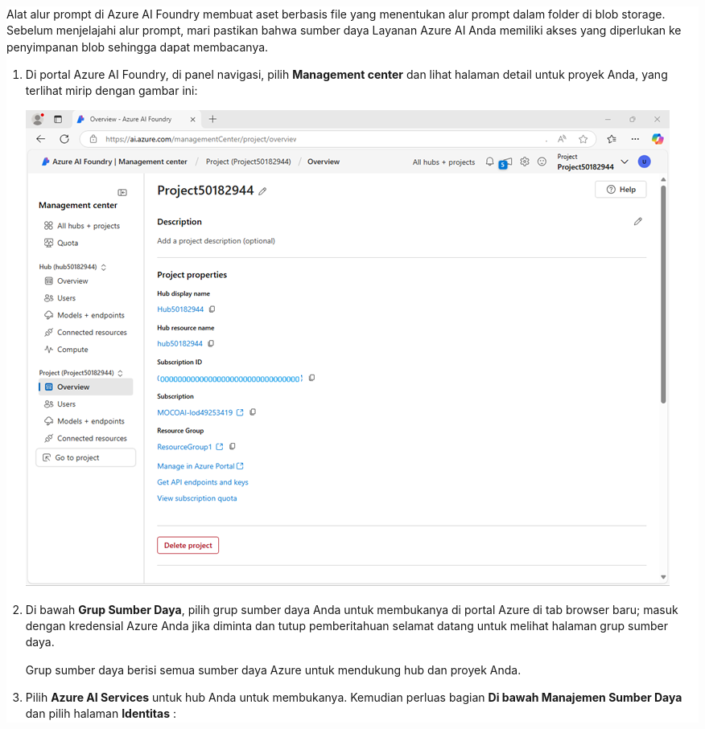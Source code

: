 Alat alur prompt di Azure AI Foundry membuat aset berbasis file yang menentukan alur prompt dalam folder di blob storage. Sebelum menjelajahi alur prompt, mari pastikan bahwa sumber daya Layanan Azure AI Anda memiliki akses yang diperlukan ke penyimpanan blob sehingga dapat membacanya.

1. Di portal Azure AI Foundry, di panel navigasi, pilih **Management center** dan lihat halaman detail untuk proyek Anda, yang terlihat mirip dengan gambar ini:

    ![Cuplikan layar pusat manajemen.](./media/ai-foundry-manage-project.png)

1. Di bawah **Grup Sumber Daya**, pilih grup sumber daya Anda untuk membukanya di portal Azure di tab browser baru; masuk dengan kredensial Azure Anda jika diminta dan tutup pemberitahuan selamat datang untuk melihat halaman grup sumber daya.

    Grup sumber daya berisi semua sumber daya Azure untuk mendukung hub dan proyek Anda.

1. Pilih **Azure AI Services** untuk hub Anda untuk membukanya. Kemudian perluas bagian **Di bawah Manajemen Sumber Daya** dan pilih halaman **Identitas** :
